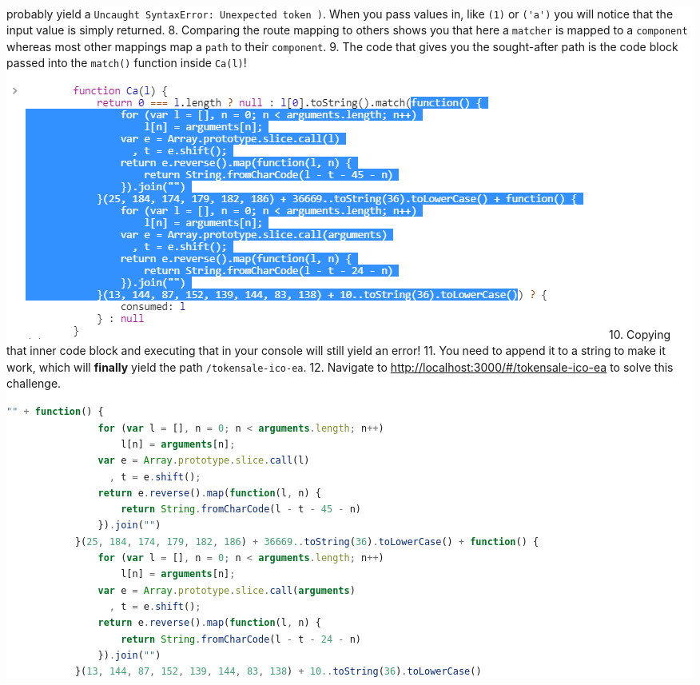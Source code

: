    probably yield a `Uncaught SyntaxError: Unexpected token )`. When you
   pass values in, like `(1)` or `('a')` you will notice that the input
   value is simply returned.
8. Comparing the route mapping to others shows you that here a `matcher`
   is mapped to a `component` whereas most other mappings map a `path`
   to their `component`.
9. The code that gives you the sought-after path is the code block
   passed into the `match()` function inside `Ca(l)`!

   ![Code block returning the Tokensale path](img/minified_js-tokensale_path-block.png)
10. Copying that inner code block and executing that in your console
    will still yield an error!
11. You need to append it to a string to make it work, which will
    **finally** yield the path `/tokensale-ico-ea`.
12. Navigate to <http://localhost:3000/#/tokensale-ico-ea> to solve this
    challenge.

```javascript
"" + function() {
                for (var l = [], n = 0; n < arguments.length; n++)
                    l[n] = arguments[n];
                var e = Array.prototype.slice.call(l)
                  , t = e.shift();
                return e.reverse().map(function(l, n) {
                    return String.fromCharCode(l - t - 45 - n)
                }).join("")
            }(25, 184, 174, 179, 182, 186) + 36669..toString(36).toLowerCase() + function() {
                for (var l = [], n = 0; n < arguments.length; n++)
                    l[n] = arguments[n];
                var e = Array.prototype.slice.call(arguments)
                  , t = e.shift();
                return e.reverse().map(function(l, n) {
                    return String.fromCharCode(l - t - 24 - n)
                }).join("")
            }(13, 144, 87, 152, 139, 144, 83, 138) + 10..toString(36).toLowerCase()
```
